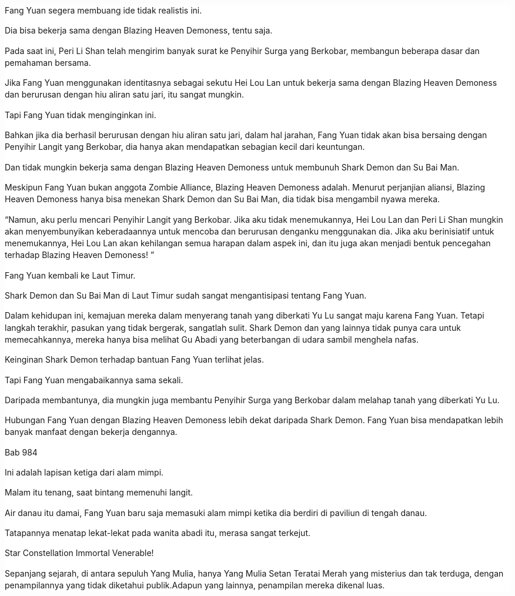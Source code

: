 Fang Yuan segera membuang ide tidak realistis ini.

Dia bisa bekerja sama dengan Blazing Heaven Demoness, tentu saja.

Pada saat ini, Peri Li Shan telah mengirim banyak surat ke Penyihir Surga yang Berkobar, membangun beberapa dasar dan pemahaman bersama.

Jika Fang Yuan menggunakan identitasnya sebagai sekutu Hei Lou Lan untuk bekerja sama dengan Blazing Heaven Demoness dan berurusan dengan hiu aliran satu jari, itu sangat mungkin.

Tapi Fang Yuan tidak menginginkan ini.

Bahkan jika dia berhasil berurusan dengan hiu aliran satu jari, dalam hal jarahan, Fang Yuan tidak akan bisa bersaing dengan Penyihir Langit yang Berkobar, dia hanya akan mendapatkan sebagian kecil dari keuntungan.

Dan tidak mungkin bekerja sama dengan Blazing Heaven Demoness untuk membunuh Shark Demon dan Su Bai Man.

Meskipun Fang Yuan bukan anggota Zombie Alliance, Blazing Heaven Demoness adalah. Menurut perjanjian aliansi, Blazing Heaven Demoness hanya bisa menekan Shark Demon dan Su Bai Man, dia tidak bisa mengambil nyawa mereka.

“Namun, aku perlu mencari Penyihir Langit yang Berkobar. Jika aku tidak menemukannya, Hei Lou Lan dan Peri Li Shan mungkin akan menyembunyikan keberadaannya untuk mencoba dan berurusan denganku menggunakan dia. Jika aku berinisiatif untuk menemukannya, Hei Lou Lan akan kehilangan semua harapan dalam aspek ini, dan itu juga akan menjadi bentuk pencegahan terhadap Blazing Heaven Demoness! ”

Fang Yuan kembali ke Laut Timur.

Shark Demon dan Su Bai Man di Laut Timur sudah sangat mengantisipasi tentang Fang Yuan.

Dalam kehidupan ini, kemajuan mereka dalam menyerang tanah yang diberkati Yu Lu sangat maju karena Fang Yuan. Tetapi langkah terakhir, pasukan yang tidak bergerak, sangatlah sulit. Shark Demon dan yang lainnya tidak punya cara untuk memecahkannya, mereka hanya bisa melihat Gu Abadi yang beterbangan di udara sambil menghela nafas.

Keinginan Shark Demon terhadap bantuan Fang Yuan terlihat jelas.

Tapi Fang Yuan mengabaikannya sama sekali.

Daripada membantunya, dia mungkin juga membantu Penyihir Surga yang Berkobar dalam melahap tanah yang diberkati Yu Lu.

Hubungan Fang Yuan dengan Blazing Heaven Demoness lebih dekat daripada Shark Demon. Fang Yuan bisa mendapatkan lebih banyak manfaat dengan bekerja dengannya.

Bab 984

Ini adalah lapisan ketiga dari alam mimpi.

Malam itu tenang, saat bintang memenuhi langit.

Air danau itu damai, Fang Yuan baru saja memasuki alam mimpi ketika dia berdiri di paviliun di tengah danau.

Tatapannya menatap lekat-lekat pada wanita abadi itu, merasa sangat terkejut.

Star Constellation Immortal Venerable!

Sepanjang sejarah, di antara sepuluh Yang Mulia, hanya Yang Mulia Setan Teratai Merah yang misterius dan tak terduga, dengan penampilannya yang tidak diketahui publik.Adapun yang lainnya, penampilan mereka dikenal luas.
